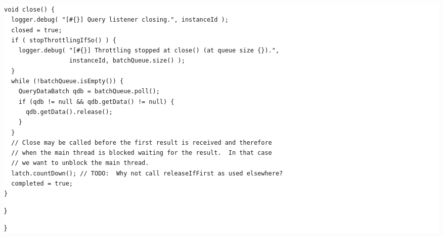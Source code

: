     void close() {
      logger.debug( "[#{}] Query listener closing.", instanceId );
      closed = true;
      if ( stopThrottlingIfSo() ) {
        logger.debug( "[#{}] Throttling stopped at close() (at queue size {}).",
                      instanceId, batchQueue.size() );
      }
      while (!batchQueue.isEmpty()) {
        QueryDataBatch qdb = batchQueue.poll();
        if (qdb != null && qdb.getData() != null) {
          qdb.getData().release();
        }
      }
      // Close may be called before the first result is received and therefore
      // when the main thread is blocked waiting for the result.  In that case
      // we want to unblock the main thread.
      latch.countDown(); // TODO:  Why not call releaseIfFirst as used elsewhere?
      completed = true;
    }

  }

}
